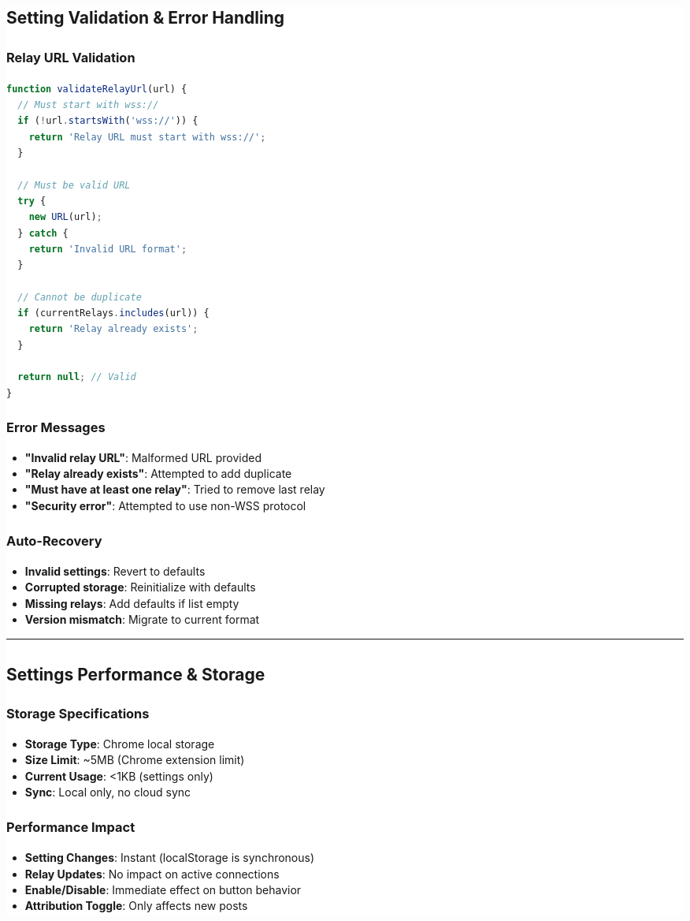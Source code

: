 
## Setting Validation & Error Handling

### Relay URL Validation
```javascript
function validateRelayUrl(url) {
  // Must start with wss://
  if (!url.startsWith('wss://')) {
    return 'Relay URL must start with wss://';
  }
  
  // Must be valid URL
  try {
    new URL(url);
  } catch {
    return 'Invalid URL format';
  }
  
  // Cannot be duplicate
  if (currentRelays.includes(url)) {
    return 'Relay already exists';
  }
  
  return null; // Valid
}
```

### Error Messages
- **"Invalid relay URL"**: Malformed URL provided
- **"Relay already exists"**: Attempted to add duplicate
- **"Must have at least one relay"**: Tried to remove last relay
- **"Security error"**: Attempted to use non-WSS protocol

### Auto-Recovery
- **Invalid settings**: Revert to defaults
- **Corrupted storage**: Reinitialize with defaults
- **Missing relays**: Add defaults if list empty
- **Version mismatch**: Migrate to current format

---

## Settings Performance & Storage

### Storage Specifications
- **Storage Type**: Chrome local storage
- **Size Limit**: ~5MB (Chrome extension limit)
- **Current Usage**: <1KB (settings only)
- **Sync**: Local only, no cloud sync

### Performance Impact
- **Setting Changes**: Instant (localStorage is synchronous)
- **Relay Updates**: No impact on active connections
- **Enable/Disable**: Immediate effect on button behavior
- **Attribution Toggle**: Only affects new posts
